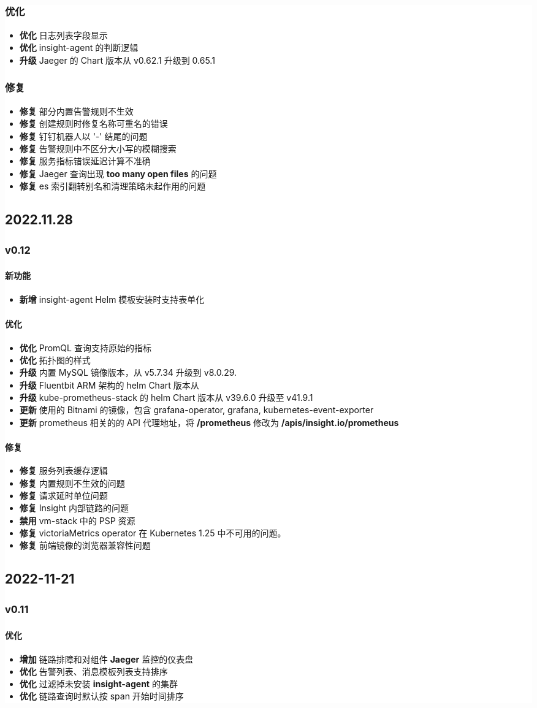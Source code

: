 ### 优化

- **优化** 日志列表字段显示
- **优化** insight-agent 的判断逻辑
- **升级** Jaeger 的 Chart 版本从 v0.62.1 升级到 0.65.1

### 修复

- **修复** 部分内置告警规则不生效
- **修复** 创建规则时修复名称可重名的错误
- **修复** 钉钉机器人以 '-' 结尾的问题
- **修复** 告警规则中不区分大小写的模糊搜索
- **修复** 服务指标错误延迟计算不准确
- **修复** Jaeger 查询出现 **too many open files** 的问题
- **修复** es 索引翻转别名和清理策略未起作用的问题

## 2022.11.28

### v0.12

#### 新功能

- **新增** insight-agent Helm 模板安装时支持表单化

#### 优化

- **优化** PromQL 查询支持原始的指标
- **优化** 拓扑图的样式
- **升级** 内置 MySQL 镜像版本，从 v5.7.34 升级到 v8.0.29.
- **升级** Fluentbit ARM 架构的 helm Chart 版本从
- **升级** kube-prometheus-stack 的 helm Chart 版本从 v39.6.0 升级至 v41.9.1
- **更新** 使用的 Bitnami 的镜像，包含 grafana-operator, grafana, kubernetes-event-exporter
- **更新** prometheus 相关的的 API 代理地址，将 **/prometheus** 修改为 **/apis/insight.io/prometheus**

#### 修复

- **修复** 服务列表缓存逻辑
- **修复** 内置规则不生效的问题
- **修复** 请求延时单位问题
- **修复** Insight 内部链路的问题
- **禁用** vm-stack 中的 PSP 资源
- **修复** victoriaMetrics operator 在 Kubernetes 1.25 中不可用的问题。
- **修复** 前端镜像的浏览器兼容性问题

## 2022-11-21

### v0.11

#### 优化

- **增加** 链路排障和对组件 **Jaeger** 监控的仪表盘
- **优化** 告警列表、消息模板列表支持排序
- **优化** 过滤掉未安装 **insight-agent** 的集群
- **优化** 链路查询时默认按 span 开始时间排序
